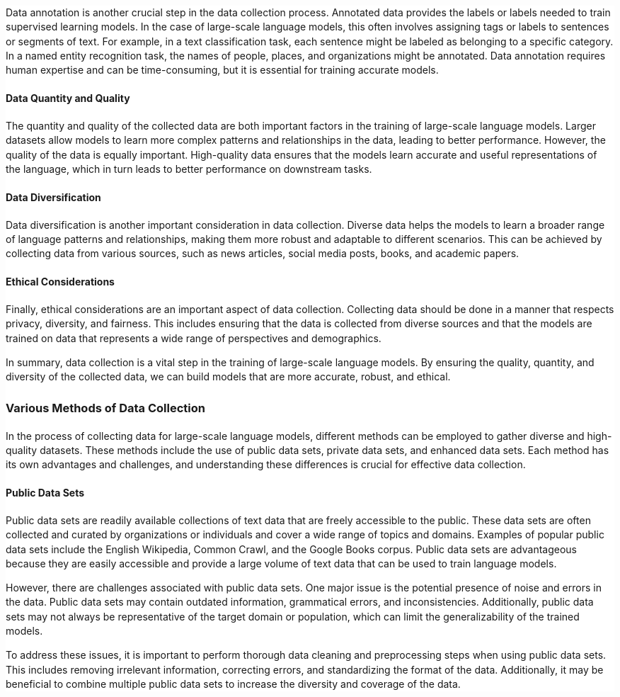 Data annotation is another crucial step in the data collection process. Annotated data provides the labels or labels needed to train supervised learning models. In the case of large-scale language models, this often involves assigning tags or labels to sentences or segments of text. For example, in a text classification task, each sentence might be labeled as belonging to a specific category. In a named entity recognition task, the names of people, places, and organizations might be annotated. Data annotation requires human expertise and can be time-consuming, but it is essential for training accurate models.

#### Data Quantity and Quality

The quantity and quality of the collected data are both important factors in the training of large-scale language models. Larger datasets allow models to learn more complex patterns and relationships in the data, leading to better performance. However, the quality of the data is equally important. High-quality data ensures that the models learn accurate and useful representations of the language, which in turn leads to better performance on downstream tasks.

#### Data Diversification

Data diversification is another important consideration in data collection. Diverse data helps the models to learn a broader range of language patterns and relationships, making them more robust and adaptable to different scenarios. This can be achieved by collecting data from various sources, such as news articles, social media posts, books, and academic papers.

#### Ethical Considerations

Finally, ethical considerations are an important aspect of data collection. Collecting data should be done in a manner that respects privacy, diversity, and fairness. This includes ensuring that the data is collected from diverse sources and that the models are trained on data that represents a wide range of perspectives and demographics.

In summary, data collection is a vital step in the training of large-scale language models. By ensuring the quality, quantity, and diversity of the collected data, we can build models that are more accurate, robust, and ethical.

### Various Methods of Data Collection

In the process of collecting data for large-scale language models, different methods can be employed to gather diverse and high-quality datasets. These methods include the use of public data sets, private data sets, and enhanced data sets. Each method has its own advantages and challenges, and understanding these differences is crucial for effective data collection.

#### Public Data Sets

Public data sets are readily available collections of text data that are freely accessible to the public. These data sets are often collected and curated by organizations or individuals and cover a wide range of topics and domains. Examples of popular public data sets include the English Wikipedia, Common Crawl, and the Google Books corpus. Public data sets are advantageous because they are easily accessible and provide a large volume of text data that can be used to train language models.

However, there are challenges associated with public data sets. One major issue is the potential presence of noise and errors in the data. Public data sets may contain outdated information, grammatical errors, and inconsistencies. Additionally, public data sets may not always be representative of the target domain or population, which can limit the generalizability of the trained models.

To address these issues, it is important to perform thorough data cleaning and preprocessing steps when using public data sets. This includes removing irrelevant information, correcting errors, and standardizing the format of the data. Additionally, it may be beneficial to combine multiple public data sets to increase the diversity and coverage of the data.
